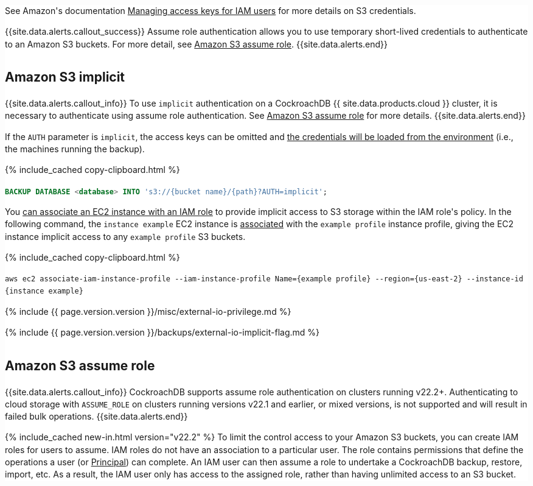 See Amazon's documentation [Managing access keys for IAM users](https://docs.aws.amazon.com/IAM/latest/UserGuide/id_credentials_access-keys.html) for more details on S3 credentials.

{{site.data.alerts.callout_success}}
Assume role authentication allows you to use temporary short-lived credentials to authenticate to an Amazon S3 buckets. For more detail, see [Amazon S3 assume role](#amazon-s3-assume-role).
{{site.data.alerts.end}}

## Amazon S3 implicit

{{site.data.alerts.callout_info}}
To use `implicit` authentication on a CockroachDB {{ site.data.products.cloud }} cluster, it is necessary to authenticate using assume role authentication. See [Amazon S3 assume role](#amazon-s3-assume-role) for more details.
{{site.data.alerts.end}}

If the `AUTH` parameter is `implicit`, the access keys can be omitted and [the credentials will be loaded from the environment](https://docs.aws.amazon.com/sdk-for-go/api/aws/session/) (i.e., the machines running the backup).

{% include_cached copy-clipboard.html %}
~~~sql
BACKUP DATABASE <database> INTO 's3://{bucket name}/{path}?AUTH=implicit';
~~~

You [can associate an EC2 instance with an IAM role](https://docs.aws.amazon.com/AWSEC2/latest/UserGuide/iam-roles-for-amazon-ec2.html) to provide implicit access to S3 storage within the IAM role's policy. In the following command, the `instance example` EC2 instance is [associated](https://docs.aws.amazon.com/cli/latest/reference/ec2/associate-iam-instance-profile.html) with the `example profile` instance profile, giving the EC2 instance implicit access to any `example profile` S3 buckets.

{% include_cached copy-clipboard.html %}
~~~shell
aws ec2 associate-iam-instance-profile --iam-instance-profile Name={example profile} --region={us-east-2} --instance-id {instance example}
~~~

{% include {{ page.version.version }}/misc/external-io-privilege.md %}

{% include {{ page.version.version }}/backups/external-io-implicit-flag.md %}

## Amazon S3 assume role

{{site.data.alerts.callout_info}}
CockroachDB supports assume role authentication on clusters running v22.2+. Authenticating to cloud storage with `ASSUME_ROLE` on clusters running versions v22.1 and earlier, or mixed versions, is not supported and will result in failed bulk operations.
{{site.data.alerts.end}}

{% include_cached new-in.html version="v22.2" %} To limit the control access to your Amazon S3 buckets, you can create IAM roles for users to assume. IAM roles do not have an association to a particular user. The role contains permissions that define the operations a user (or [Principal](https://docs.aws.amazon.com/IAM/latest/UserGuide/intro-structure.html#intro-structure-principal)) can complete. An IAM user can then assume a role to undertake a CockroachDB backup, restore, import, etc. As a result, the IAM user only has access to the assigned role, rather than having unlimited access to an S3 bucket.
